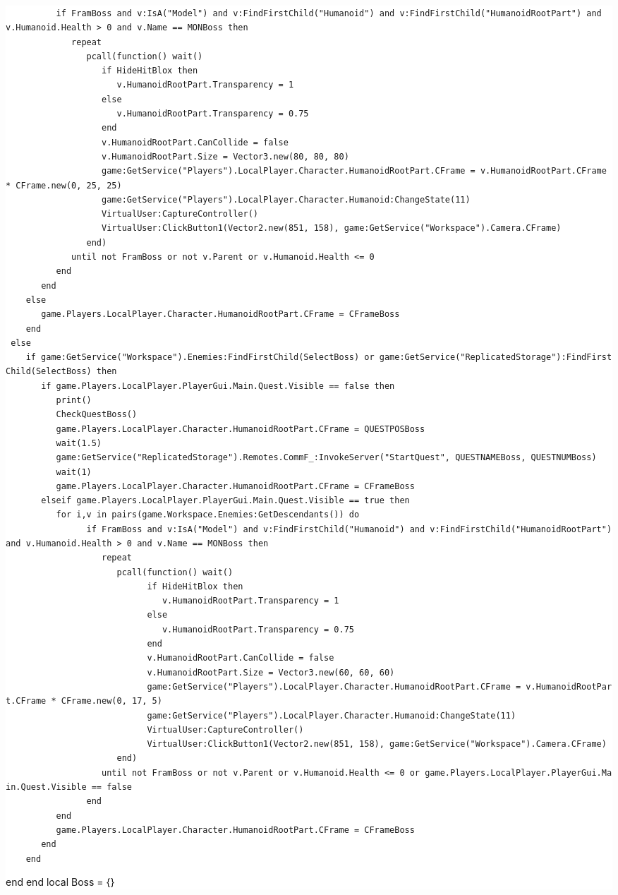              if FramBoss and v:IsA("Model") and v:FindFirstChild("Humanoid") and v:FindFirstChild("HumanoidRootPart") and v.Humanoid.Health > 0 and v.Name == MONBoss then
                 repeat
                    pcall(function() wait() 
                       if HideHitBlox then
                          v.HumanoidRootPart.Transparency = 1
                       else
                          v.HumanoidRootPart.Transparency = 0.75
                       end
                       v.HumanoidRootPart.CanCollide = false
                       v.HumanoidRootPart.Size = Vector3.new(80, 80, 80)
                       game:GetService("Players").LocalPlayer.Character.HumanoidRootPart.CFrame = v.HumanoidRootPart.CFrame * CFrame.new(0, 25, 25)
                       game:GetService("Players").LocalPlayer.Character.Humanoid:ChangeState(11)
                       VirtualUser:CaptureController()
                       VirtualUser:ClickButton1(Vector2.new(851, 158), game:GetService("Workspace").Camera.CFrame)
                    end)
                 until not FramBoss or not v.Parent or v.Humanoid.Health <= 0
              end
           end
        else
           game.Players.LocalPlayer.Character.HumanoidRootPart.CFrame = CFrameBoss
        end
     else
        if game:GetService("Workspace").Enemies:FindFirstChild(SelectBoss) or game:GetService("ReplicatedStorage"):FindFirstChild(SelectBoss) then
           if game.Players.LocalPlayer.PlayerGui.Main.Quest.Visible == false then
              print()
              CheckQuestBoss()
              game.Players.LocalPlayer.Character.HumanoidRootPart.CFrame = QUESTPOSBoss
              wait(1.5)
              game:GetService("ReplicatedStorage").Remotes.CommF_:InvokeServer("StartQuest", QUESTNAMEBoss, QUESTNUMBoss)
              wait(1)
              game.Players.LocalPlayer.Character.HumanoidRootPart.CFrame = CFrameBoss
           elseif game.Players.LocalPlayer.PlayerGui.Main.Quest.Visible == true then
              for i,v in pairs(game.Workspace.Enemies:GetDescendants()) do
                    if FramBoss and v:IsA("Model") and v:FindFirstChild("Humanoid") and v:FindFirstChild("HumanoidRootPart") and v.Humanoid.Health > 0 and v.Name == MONBoss then
                       repeat
                          pcall(function() wait() 
                                if HideHitBlox then
                                   v.HumanoidRootPart.Transparency = 1
                                else
                                   v.HumanoidRootPart.Transparency = 0.75
                                end
                                v.HumanoidRootPart.CanCollide = false
                                v.HumanoidRootPart.Size = Vector3.new(60, 60, 60)
                                game:GetService("Players").LocalPlayer.Character.HumanoidRootPart.CFrame = v.HumanoidRootPart.CFrame * CFrame.new(0, 17, 5)
                                game:GetService("Players").LocalPlayer.Character.Humanoid:ChangeState(11)
                                VirtualUser:CaptureController()
                                VirtualUser:ClickButton1(Vector2.new(851, 158), game:GetService("Workspace").Camera.CFrame)
                          end)
                       until not FramBoss or not v.Parent or v.Humanoid.Health <= 0 or game.Players.LocalPlayer.PlayerGui.Main.Quest.Visible == false
                    end
              end
              game.Players.LocalPlayer.Character.HumanoidRootPart.CFrame = CFrameBoss
           end
        end
  end
end
 local Boss = {}